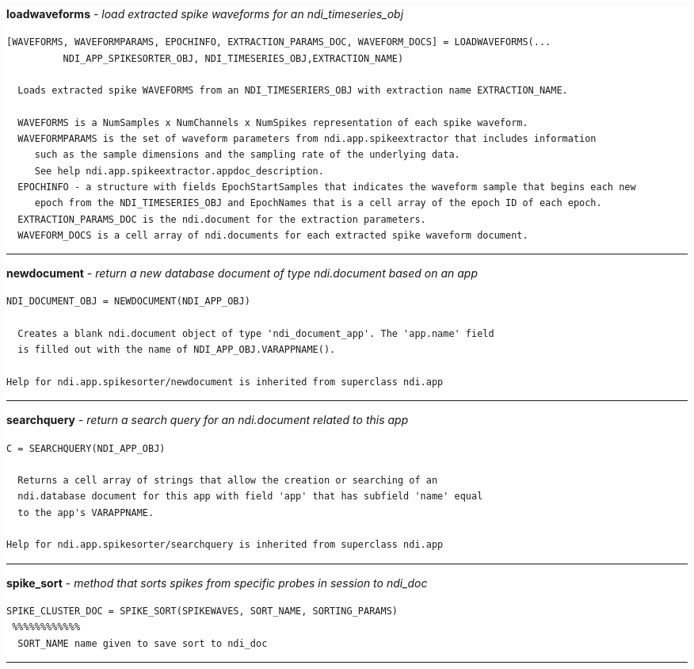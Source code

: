 
**loadwaveforms** - *load extracted spike waveforms for an ndi_timeseries_obj*

```
[WAVEFORMS, WAVEFORMPARAMS, EPOCHINFO, EXTRACTION_PARAMS_DOC, WAVEFORM_DOCS] = LOADWAVEFORMS(...
          NDI_APP_SPIKESORTER_OBJ, NDI_TIMESERIES_OBJ,EXTRACTION_NAME)
 
  Loads extracted spike WAVEFORMS from an NDI_TIMESERIERS_OBJ with extraction name EXTRACTION_NAME.
 
  WAVEFORMS is a NumSamples x NumChannels x NumSpikes representation of each spike waveform.
  WAVEFORMPARAMS is the set of waveform parameters from ndi.app.spikeextractor that includes information
     such as the sample dimensions and the sampling rate of the underlying data.
     See help ndi.app.spikeextractor.appdoc_description.
  EPOCHINFO - a structure with fields EpochStartSamples that indicates the waveform sample that begins each new
     epoch from the NDI_TIMESERIES_OBJ and EpochNames that is a cell array of the epoch ID of each epoch.
  EXTRACTION_PARAMS_DOC is the ndi.document for the extraction parameters.
  WAVEFORM_DOCS is a cell array of ndi.documents for each extracted spike waveform document.
```

---

**newdocument** - *return a new database document of type ndi.document based on an app*

```
NDI_DOCUMENT_OBJ = NEWDOCUMENT(NDI_APP_OBJ)
 
  Creates a blank ndi.document object of type 'ndi_document_app'. The 'app.name' field
  is filled out with the name of NDI_APP_OBJ.VARAPPNAME().

Help for ndi.app.spikesorter/newdocument is inherited from superclass ndi.app
```

---

**searchquery** - *return a search query for an ndi.document related to this app*

```
C = SEARCHQUERY(NDI_APP_OBJ)
 
  Returns a cell array of strings that allow the creation or searching of an
  ndi.database document for this app with field 'app' that has subfield 'name' equal
  to the app's VARAPPNAME.

Help for ndi.app.spikesorter/searchquery is inherited from superclass ndi.app
```

---

**spike_sort** - *method that sorts spikes from specific probes in session to ndi_doc*

```
SPIKE_CLUSTER_DOC = SPIKE_SORT(SPIKEWAVES, SORT_NAME, SORTING_PARAMS)
 %%%%%%%%%%%%
  SORT_NAME name given to save sort to ndi_doc
```

---